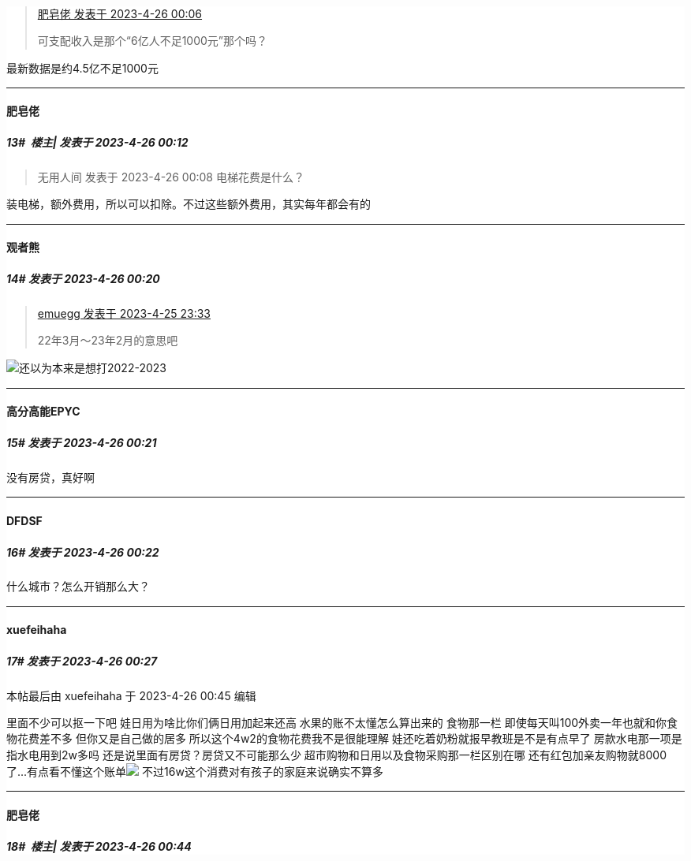 <blockquote><a href="httphttps://bbs.saraba1st.com/2b/forum.php?mod=redirect&amp;goto=findpost&amp;pid=60614055&amp;ptid=2130816" target="_blank">肥皂佬 发表于 2023-4-26 00:06</a>

可支配收入是那个“6亿人不足1000元”那个吗？</blockquote>
最新数据是约4.5亿不足1000元

*****

####  肥皂佬  
##### 13#         楼主| 发表于 2023-4-26 00:12

<blockquote>无用人间 发表于 2023-4-26 00:08
电梯花费是什么？</blockquote>
装电梯，额外费用，所以可以扣除。不过这些额外费用，其实每年都会有的

*****

####  观者熊  
##### 14#       发表于 2023-4-26 00:20

<blockquote><a href="httphttps://bbs.saraba1st.com/2b/forum.php?mod=redirect&amp;goto=findpost&amp;pid=60613698&amp;ptid=2130816" target="_blank">emuegg 发表于 2023-4-25 23:33</a>

22年3月～23年2月的意思吧</blockquote>
<img src="https://static.saraba1st.com/image/smiley/face2017/068.png" referrerpolicy="no-referrer">还以为本来是想打2022-2023

*****

####  高分高能EPYC  
##### 15#       发表于 2023-4-26 00:21

没有房贷，真好啊

*****

####  DFDSF  
##### 16#       发表于 2023-4-26 00:22

什么城市？怎么开销那么大？

*****

####  xuefeihaha  
##### 17#       发表于 2023-4-26 00:27

 本帖最后由 xuefeihaha 于 2023-4-26 00:45 编辑 

里面不少可以抠一下吧 娃日用为啥比你们俩日用加起来还高 水果的账不太懂怎么算出来的 食物那一栏 即使每天叫100外卖一年也就和你食物花费差不多 但你又是自己做的居多 所以这个4w2的食物花费我不是很能理解 娃还吃着奶粉就报早教班是不是有点早了 房款水电那一项是指水电用到2w多吗 还是说里面有房贷？房贷又不可能那么少 超市购物和日用以及食物采购那一栏区别在哪 还有红包加亲友购物就8000了...有点看不懂这个账单<img src="https://static.saraba1st.com/image/smiley/face2017/001.png" referrerpolicy="no-referrer"> 不过16w这个消费对有孩子的家庭来说确实不算多

*****

####  肥皂佬  
##### 18#         楼主| 发表于 2023-4-26 00:44
